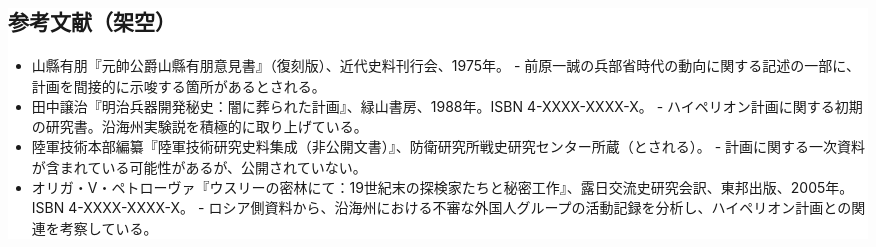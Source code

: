 ## 参考文献（架空）
*   山縣有朋『元帥公爵山縣有朋意見書』（復刻版）、近代史料刊行会、1975年。 - 前原一誠の兵部省時代の動向に関する記述の一部に、計画を間接的に示唆する箇所があるとされる。
*   田中譲治『明治兵器開発秘史：闇に葬られた計画』、緑山書房、1988年。ISBN 4-XXXX-XXXX-X。 - ハイペリオン計画に関する初期の研究書。沿海州実験説を積極的に取り上げている。
*   陸軍技術本部編纂『陸軍技術研究史料集成（非公開文書）』、防衛研究所戦史研究センター所蔵（とされる）。 - 計画に関する一次資料が含まれている可能性があるが、公開されていない。
*   オリガ・V・ペトローヴァ『ウスリーの密林にて：19世紀末の探検家たちと秘密工作』、露日交流史研究会訳、東邦出版、2005年。ISBN 4-XXXX-XXXX-X。 - ロシア側資料から、沿海州における不審な外国人グループの活動記録を分析し、ハイペリオン計画との関連を考察している。